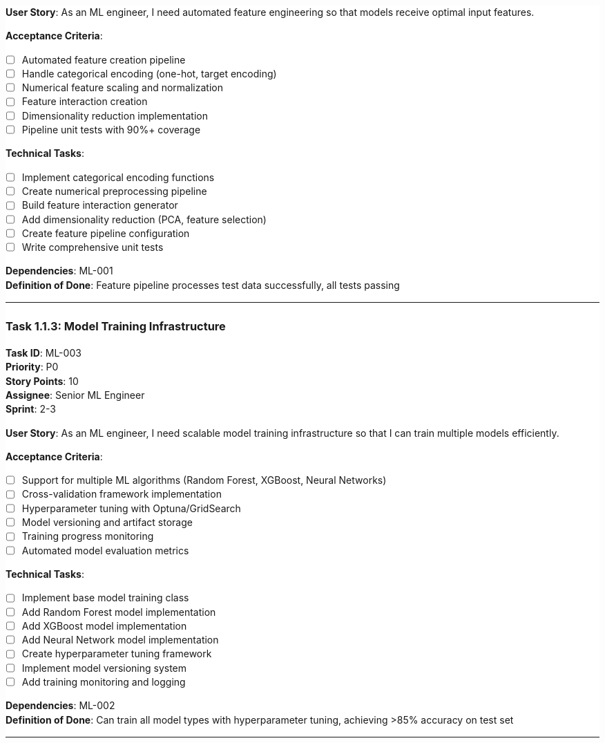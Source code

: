 **User Story**: As an ML engineer, I need automated feature engineering so that models receive optimal input features.

**Acceptance Criteria**:
- [ ] Automated feature creation pipeline
- [ ] Handle categorical encoding (one-hot, target encoding)
- [ ] Numerical feature scaling and normalization
- [ ] Feature interaction creation
- [ ] Dimensionality reduction implementation
- [ ] Pipeline unit tests with 90%+ coverage

**Technical Tasks**:
- [ ] Implement categorical encoding functions
- [ ] Create numerical preprocessing pipeline
- [ ] Build feature interaction generator
- [ ] Add dimensionality reduction (PCA, feature selection)
- [ ] Create feature pipeline configuration
- [ ] Write comprehensive unit tests

**Dependencies**: ML-001  
**Definition of Done**: Feature pipeline processes test data successfully, all tests passing

---

### Task 1.1.3: Model Training Infrastructure
**Task ID**: ML-003  
**Priority**: P0  
**Story Points**: 10  
**Assignee**: Senior ML Engineer  
**Sprint**: 2-3  

**User Story**: As an ML engineer, I need scalable model training infrastructure so that I can train multiple models efficiently.

**Acceptance Criteria**:
- [ ] Support for multiple ML algorithms (Random Forest, XGBoost, Neural Networks)
- [ ] Cross-validation framework implementation
- [ ] Hyperparameter tuning with Optuna/GridSearch
- [ ] Model versioning and artifact storage
- [ ] Training progress monitoring
- [ ] Automated model evaluation metrics

**Technical Tasks**:
- [ ] Implement base model training class
- [ ] Add Random Forest model implementation
- [ ] Add XGBoost model implementation
- [ ] Add Neural Network model implementation
- [ ] Create hyperparameter tuning framework
- [ ] Implement model versioning system
- [ ] Add training monitoring and logging

**Dependencies**: ML-002  
**Definition of Done**: Can train all model types with hyperparameter tuning, achieving >85% accuracy on test set

---